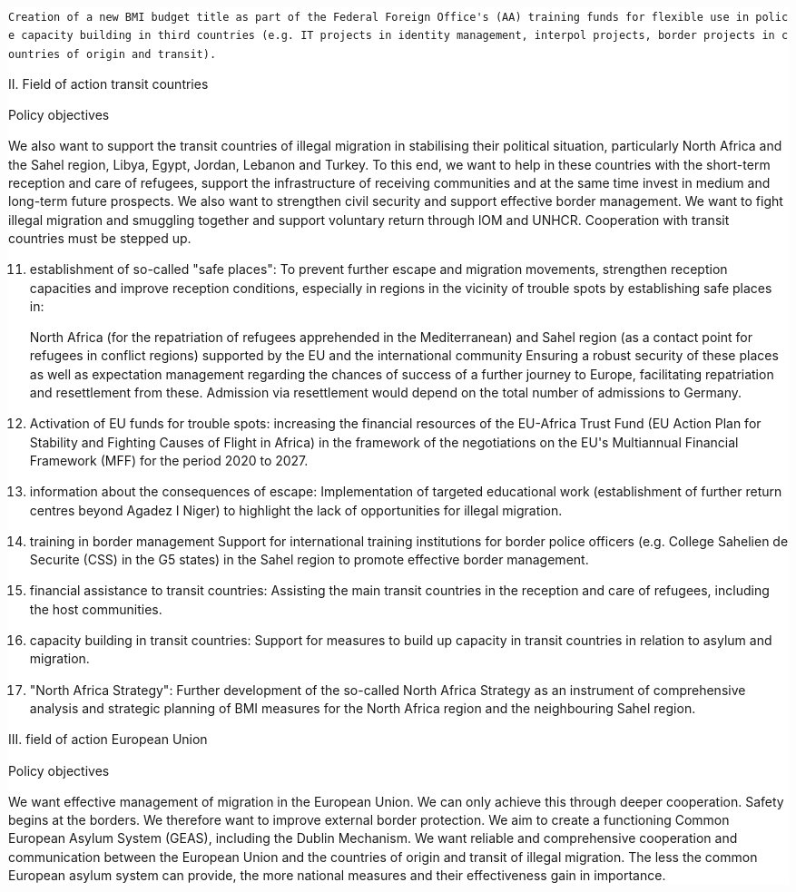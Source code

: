     Creation of a new BMI budget title as part of the Federal Foreign Office's (AA) training funds for flexible use in police capacity building in third countries (e.g. IT projects in identity management, interpol projects, border projects in countries of origin and transit).

II. Field of action transit countries

Policy objectives

We also want to support the transit countries of illegal migration in stabilising their political situation, particularly North Africa and the Sahel region, Libya, Egypt, Jordan, Lebanon and Turkey. To this end, we want to help in these countries with the short-term reception and care of refugees, support the infrastructure of receiving communities and at the same time invest in medium and long-term future prospects. We also want to strengthen civil security and support effective border management. We want to fight illegal migration and smuggling together and support voluntary return through lOM and UNHCR. Cooperation with transit countries must be stepped up.

11) establishment of so-called "safe places": To prevent further escape and migration movements, strengthen reception capacities and improve reception conditions, especially in regions in the vicinity of trouble spots by establishing safe places in:

    North Africa (for the repatriation of refugees apprehended in the Mediterranean) and
    Sahel region (as a contact point for refugees in conflict regions) supported by the EU and the international community Ensuring a robust security of these places as well as expectation management regarding the chances of success of a further journey to Europe, facilitating repatriation and resettlement from these. Admission via resettlement would depend on the total number of admissions to Germany.

12) Activation of EU funds for trouble spots: increasing the financial resources of the EU-Africa Trust Fund (EU Action Plan for Stability and Fighting Causes of Flight in Africa) in the framework of the negotiations on the EU's Multiannual Financial Framework (MFF) for the period 2020 to 2027.

13) information about the consequences of escape: Implementation of targeted educational work (establishment of further return centres beyond Agadez I Niger) to highlight the lack of opportunities for illegal migration.

14) training in border management Support for international training institutions for border police officers (e.g. College Sahelien de Securite (CSS) in the G5 states) in the Sahel region to promote effective border management.

15) financial assistance to transit countries: Assisting the main transit countries in the reception and care of refugees, including the host communities.

16) capacity building in transit countries: Support for measures to build up capacity in transit countries in relation to asylum and migration.

17) "North Africa Strategy": Further development of the so-called North Africa Strategy as an instrument of comprehensive analysis and strategic planning of BMI measures for the North Africa region and the neighbouring Sahel region.

III. field of action European Union

Policy objectives

We want effective management of migration in the European Union. We can only achieve this through deeper cooperation. Safety begins at the borders. We therefore want to improve external border protection. We aim to create a functioning Common European Asylum System (GEAS), including the Dublin Mechanism. We want reliable and comprehensive cooperation and communication between the European Union and the countries of origin and transit of illegal migration. The less the common European asylum system can provide, the more national measures and their effectiveness gain in importance.
